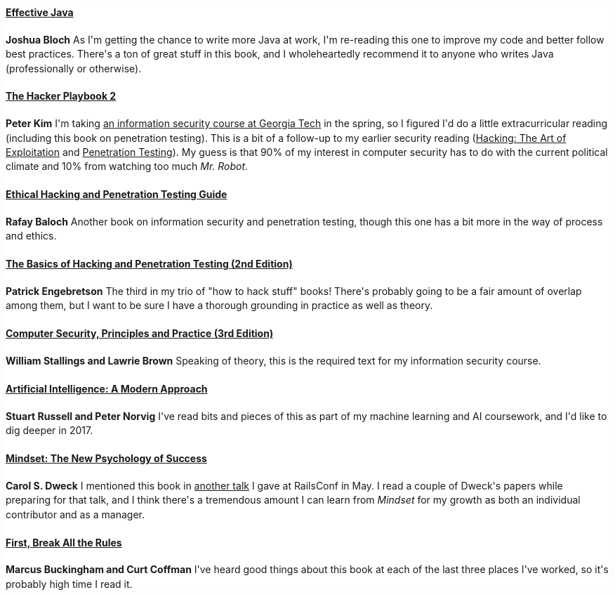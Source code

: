 #### [Effective Java](https://www.amazon.com/Effective-Java-2nd-Joshua-Bloch/dp/0321356683)
**Joshua Bloch**
As I'm getting the chance to write more Java at work, I'm re-reading this one to improve my code and better follow best practices. There's a ton of great stuff in this book, and I wholeheartedly recommend it to anyone who writes Java (professionally or otherwise).

#### [The Hacker Playbook 2](https://www.amazon.com/Hacker-Playbook-Practical-Penetration-Testing/dp/1512214566)
**Peter Kim**
I'm taking [an information security course at Georgia Tech](http://omscs.gatech.edu/cs-6035-introduction-to-information-security) in the spring, so I figured I'd do a little extracurricular reading (including this book on penetration testing). This is a bit of a follow-up to my earlier security reading ([Hacking: The Art of Exploitation](https://www.nostarch.com/hacking2.htm) and [Penetration Testing](https://www.nostarch.com/pentesting)). My guess is that 90% of my interest in computer security has to do with the current political climate and 10% from watching too much _Mr. Robot_.

#### [Ethical Hacking and Penetration Testing Guide](https://www.amazon.com/Ethical-Hacking-Penetration-Testing-Guide/dp/1482231611)
**Rafay Baloch**
Another book on information security and penetration testing, though this one has a bit more in the way of process and ethics.

#### [The Basics of Hacking and Penetration Testing (2nd Edition)](https://www.amazon.com/Basics-Hacking-Penetration-Testing-Second/dp/0124116442)
**Patrick Engebretson**
The third in my trio of "how to hack stuff" books! There's probably going to be a fair amount of overlap among them, but I want to be sure I have a thorough grounding in practice as well as theory.

#### [Computer Security, Principles and Practice (3rd Edition)](https://www.amazon.com/dp/0133773922)
**William Stallings and Lawrie Brown**
Speaking of theory, this is the required text for my information security course.

#### [Artificial Intelligence: A Modern Approach](https://www.amazon.com/dp/0136042597)
**Stuart Russell and Peter Norvig**
I've read bits and pieces of this as part of my machine learning and AI coursework, and I'd like to dig deeper in 2017.

#### [Mindset: The New Psychology of Success](https://www.amazon.com/dp/0345472322)
**Carol S. Dweck**
I mentioned this book in [another talk](https://speakerdeck.com/ericqweinstein/booting-up-hiring-and-growing-boot-camp-graduates) I gave at RailsConf in May. I read a couple of Dweck's papers while preparing for that talk, and I think there's a tremendous amount I can learn from _Mindset_ for my growth as both an individual contributor and as a manager.

#### [First, Break All the Rules](https://www.amazon.com/dp/B002IU6LR6)
**Marcus Buckingham and Curt Coffman**
I've heard good things about this book at each of the last three places I've worked, so it's probably high time I read it.
